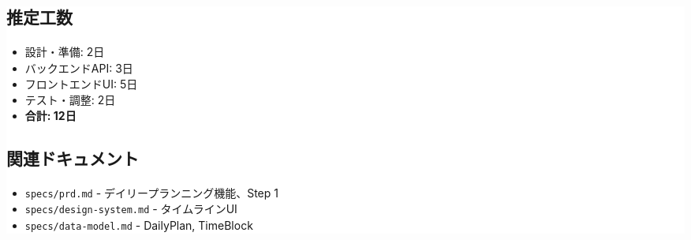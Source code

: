 ## 推定工数
- 設計・準備: 2日
- バックエンドAPI: 3日
- フロントエンドUI: 5日
- テスト・調整: 2日
- **合計: 12日**

## 関連ドキュメント
- `specs/prd.md` - デイリープランニング機能、Step 1
- `specs/design-system.md` - タイムラインUI
- `specs/data-model.md` - DailyPlan, TimeBlock
